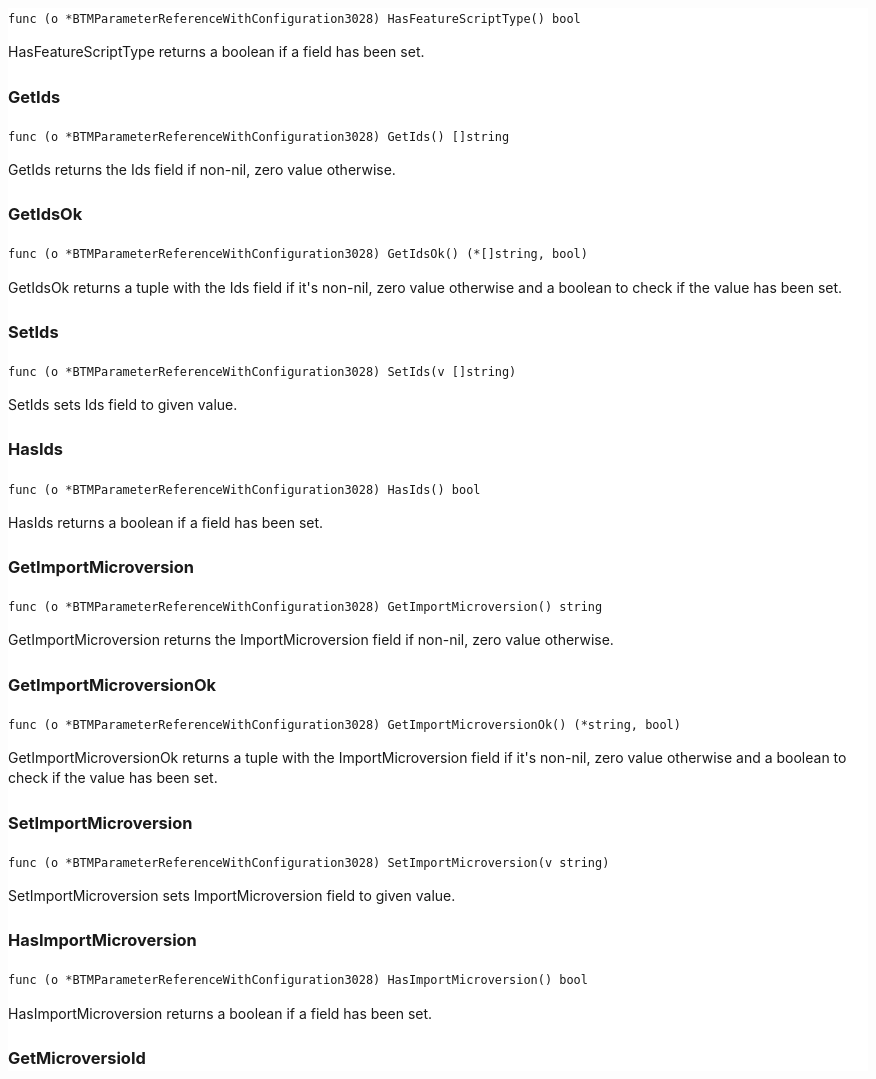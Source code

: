 `func (o *BTMParameterReferenceWithConfiguration3028) HasFeatureScriptType() bool`

HasFeatureScriptType returns a boolean if a field has been set.

### GetIds

`func (o *BTMParameterReferenceWithConfiguration3028) GetIds() []string`

GetIds returns the Ids field if non-nil, zero value otherwise.

### GetIdsOk

`func (o *BTMParameterReferenceWithConfiguration3028) GetIdsOk() (*[]string, bool)`

GetIdsOk returns a tuple with the Ids field if it's non-nil, zero value otherwise
and a boolean to check if the value has been set.

### SetIds

`func (o *BTMParameterReferenceWithConfiguration3028) SetIds(v []string)`

SetIds sets Ids field to given value.

### HasIds

`func (o *BTMParameterReferenceWithConfiguration3028) HasIds() bool`

HasIds returns a boolean if a field has been set.

### GetImportMicroversion

`func (o *BTMParameterReferenceWithConfiguration3028) GetImportMicroversion() string`

GetImportMicroversion returns the ImportMicroversion field if non-nil, zero value otherwise.

### GetImportMicroversionOk

`func (o *BTMParameterReferenceWithConfiguration3028) GetImportMicroversionOk() (*string, bool)`

GetImportMicroversionOk returns a tuple with the ImportMicroversion field if it's non-nil, zero value otherwise
and a boolean to check if the value has been set.

### SetImportMicroversion

`func (o *BTMParameterReferenceWithConfiguration3028) SetImportMicroversion(v string)`

SetImportMicroversion sets ImportMicroversion field to given value.

### HasImportMicroversion

`func (o *BTMParameterReferenceWithConfiguration3028) HasImportMicroversion() bool`

HasImportMicroversion returns a boolean if a field has been set.

### GetMicroversioId
